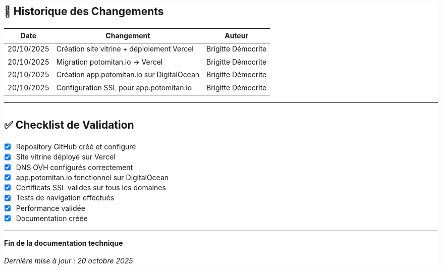 ## 📅 Historique des Changements

| Date | Changement | Auteur |
|------|------------|--------|
| 20/10/2025 | Création site vitrine + déploiement Vercel | Brigitte Démocrite |
| 20/10/2025 | Migration potomitan.io → Vercel | Brigitte Démocrite |
| 20/10/2025 | Création app.potomitan.io sur DigitalOcean | Brigitte Démocrite |
| 20/10/2025 | Configuration SSL pour app.potomitan.io | Brigitte Démocrite |

---

## ✅ Checklist de Validation

- [x] Repository GitHub créé et configuré
- [x] Site vitrine déployé sur Vercel
- [x] DNS OVH configurés correctement
- [x] app.potomitan.io fonctionnel sur DigitalOcean
- [x] Certificats SSL valides sur tous les domaines
- [x] Tests de navigation effectués
- [x] Performance validée
- [x] Documentation créée

---

**Fin de la documentation technique**

*Dernière mise à jour : 20 octobre 2025*